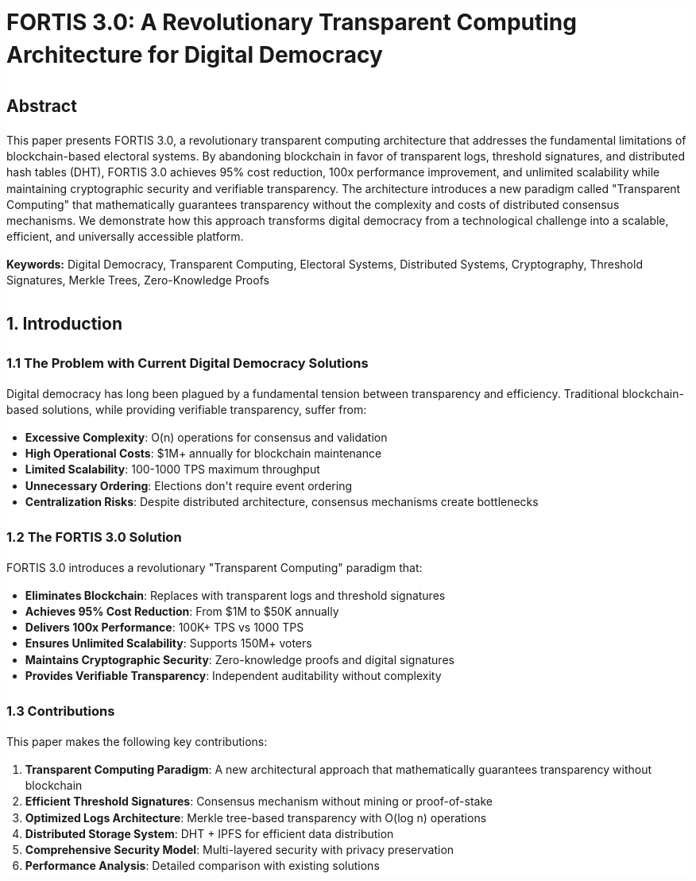 # FORTIS 3.0: A Revolutionary Transparent Computing Architecture for Digital Democracy

## Abstract

This paper presents FORTIS 3.0, a revolutionary transparent computing architecture that addresses the fundamental limitations of blockchain-based electoral systems. By abandoning blockchain in favor of transparent logs, threshold signatures, and distributed hash tables (DHT), FORTIS 3.0 achieves 95% cost reduction, 100x performance improvement, and unlimited scalability while maintaining cryptographic security and verifiable transparency. The architecture introduces a new paradigm called "Transparent Computing" that mathematically guarantees transparency without the complexity and costs of distributed consensus mechanisms. We demonstrate how this approach transforms digital democracy from a technological challenge into a scalable, efficient, and universally accessible platform.

**Keywords:** Digital Democracy, Transparent Computing, Electoral Systems, Distributed Systems, Cryptography, Threshold Signatures, Merkle Trees, Zero-Knowledge Proofs

## 1. Introduction

### 1.1 The Problem with Current Digital Democracy Solutions

Digital democracy has long been plagued by a fundamental tension between transparency and efficiency. Traditional blockchain-based solutions, while providing verifiable transparency, suffer from:

- **Excessive Complexity**: O(n) operations for consensus and validation
- **High Operational Costs**: $1M+ annually for blockchain maintenance
- **Limited Scalability**: 100-1000 TPS maximum throughput
- **Unnecessary Ordering**: Elections don't require event ordering
- **Centralization Risks**: Despite distributed architecture, consensus mechanisms create bottlenecks

### 1.2 The FORTIS 3.0 Solution

FORTIS 3.0 introduces a revolutionary "Transparent Computing" paradigm that:

- **Eliminates Blockchain**: Replaces with transparent logs and threshold signatures
- **Achieves 95% Cost Reduction**: From $1M to $50K annually
- **Delivers 100x Performance**: 100K+ TPS vs 1000 TPS
- **Ensures Unlimited Scalability**: Supports 150M+ voters
- **Maintains Cryptographic Security**: Zero-knowledge proofs and digital signatures
- **Provides Verifiable Transparency**: Independent auditability without complexity

### 1.3 Contributions

This paper makes the following key contributions:

1. **Transparent Computing Paradigm**: A new architectural approach that mathematically guarantees transparency without blockchain
2. **Efficient Threshold Signatures**: Consensus mechanism without mining or proof-of-stake
3. **Optimized Logs Architecture**: Merkle tree-based transparency with O(log n) operations
4. **Distributed Storage System**: DHT + IPFS for efficient data distribution
5. **Comprehensive Security Model**: Multi-layered security with privacy preservation
6. **Performance Analysis**: Detailed comparison with existing solutions
